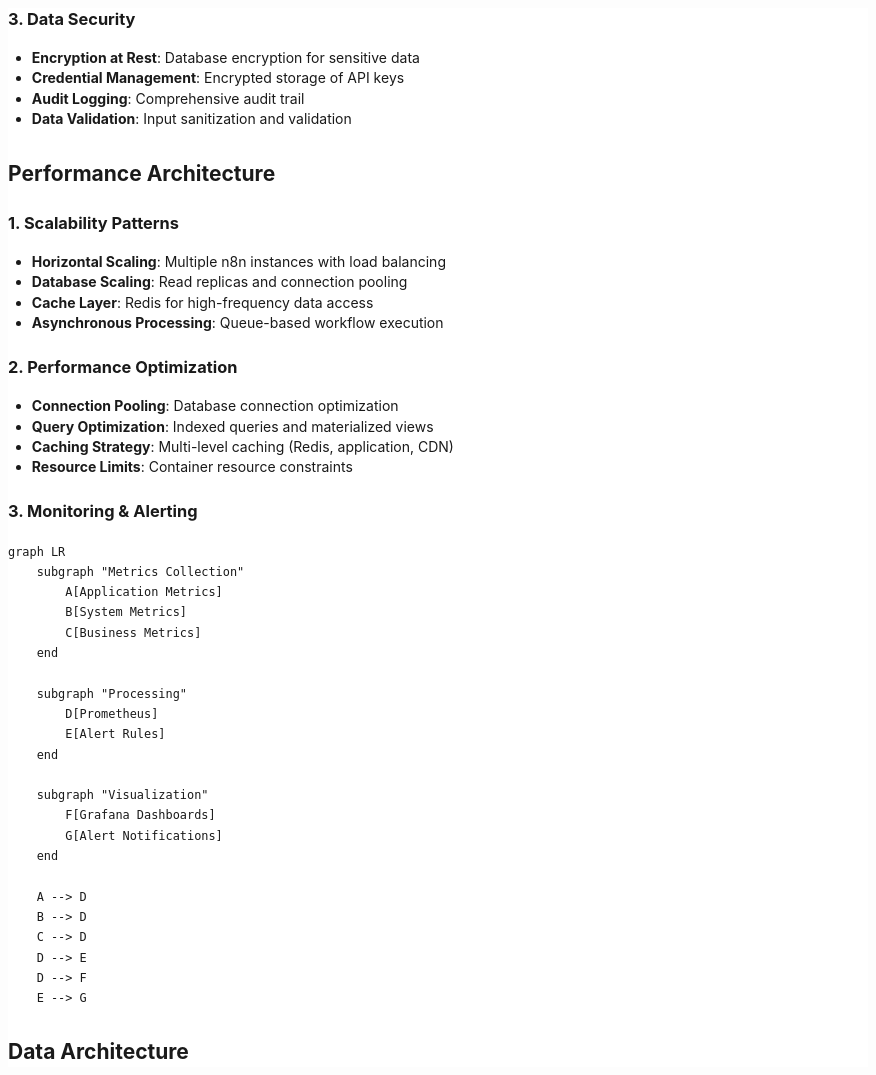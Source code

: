 ### 3. Data Security

- **Encryption at Rest**: Database encryption for sensitive data
- **Credential Management**: Encrypted storage of API keys
- **Audit Logging**: Comprehensive audit trail
- **Data Validation**: Input sanitization and validation

## Performance Architecture

### 1. Scalability Patterns

- **Horizontal Scaling**: Multiple n8n instances with load balancing
- **Database Scaling**: Read replicas and connection pooling
- **Cache Layer**: Redis for high-frequency data access
- **Asynchronous Processing**: Queue-based workflow execution

### 2. Performance Optimization

- **Connection Pooling**: Database connection optimization
- **Query Optimization**: Indexed queries and materialized views
- **Caching Strategy**: Multi-level caching (Redis, application, CDN)
- **Resource Limits**: Container resource constraints

### 3. Monitoring & Alerting

```mermaid
graph LR
    subgraph "Metrics Collection"
        A[Application Metrics]
        B[System Metrics]
        C[Business Metrics]
    end
    
    subgraph "Processing"
        D[Prometheus]
        E[Alert Rules]
    end
    
    subgraph "Visualization"
        F[Grafana Dashboards]
        G[Alert Notifications]
    end
    
    A --> D
    B --> D
    C --> D
    D --> E
    D --> F
    E --> G
```

## Data Architecture
